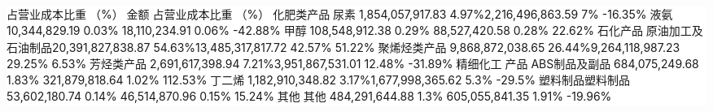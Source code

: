 占营业成本比重
（%）
金额
占营业成本比重
（%）
化肥类产品
尿素
1,854,057,917.83
4.97%2,216,496,863.59
7%
-16.35%
液氨
10,344,829.19
0.03%
18,110,234.91
0.06%
-42.88%
甲醇
108,548,912.38
0.29%
88,527,420.58
0.28%
22.62%
石化产品
原油加工及石油制品20,391,827,838.87
54.63%13,485,317,817.72
42.57%
51.22%
聚烯烃类产品
9,868,872,038.65
26.44%9,264,118,987.23
29.25%
6.53%
芳烃类产品
2,691,617,398.94
7.21%3,951,867,531.01
12.48%
-31.89%
精细化工
产品
ABS制品及副品
684,075,249.68
1.83%
321,879,818.64
1.02%
112.53%
丁二烯
1,182,910,348.82
3.17%1,677,998,365.62
5.3%
-29.5%
塑料制品塑料制品
53,602,180.74
0.14%
46,514,870.96
0.15%
15.24%
其他
其他
484,291,644.88
1.3%
605,055,841.35
1.91%
-19.96%